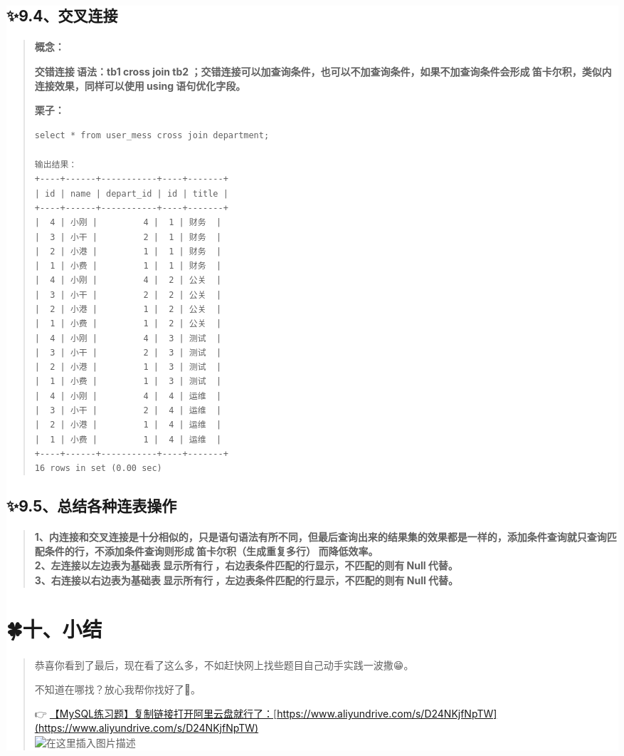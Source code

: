 ✨9.4、交叉连接
---------

> **概念：**
> 
> **交错连接 语法：tb1 cross join tb2 ；交错连接可以加查询条件，也可以不加查询条件，如果不加查询条件会形成 笛卡尔积，类似内连接效果，同样可以使用 using 语句优化字段。**
> 
> **栗子：**
> 
>     select * from user_mess cross join department;
>     
>     输出结果：
>     +----+------+-----------+----+-------+
>     | id | name | depart_id | id | title |
>     +----+------+-----------+----+-------+
>     |  4 | 小刚 |         4 |  1 | 财务  |
>     |  3 | 小干 |         2 |  1 | 财务  |
>     |  2 | 小港 |         1 |  1 | 财务  |
>     |  1 | 小费 |         1 |  1 | 财务  |
>     |  4 | 小刚 |         4 |  2 | 公关  |
>     |  3 | 小干 |         2 |  2 | 公关  |
>     |  2 | 小港 |         1 |  2 | 公关  |
>     |  1 | 小费 |         1 |  2 | 公关  |
>     |  4 | 小刚 |         4 |  3 | 测试  |
>     |  3 | 小干 |         2 |  3 | 测试  |
>     |  2 | 小港 |         1 |  3 | 测试  |
>     |  1 | 小费 |         1 |  3 | 测试  |
>     |  4 | 小刚 |         4 |  4 | 运维  |
>     |  3 | 小干 |         2 |  4 | 运维  |
>     |  2 | 小港 |         1 |  4 | 运维  |
>     |  1 | 小费 |         1 |  4 | 运维  |
>     +----+------+-----------+----+-------+
>     16 rows in set (0.00 sec)
>     

✨9.5、总结各种连表操作
-------------

> ****1、内连接和交叉连接是十分相似的，只是语句语法有所不同，但最后查询出来的结果集的效果都是一样的，添加条件查询就只查询匹配条件的行，不添加条件查询则形成 笛卡尔积（生成重复多行） 而降低效率。**  
> **2、左连接以左边表为基础表 显示所有行 ，右边表条件匹配的行显示，不匹配的则有 Null 代替。**  
> 3、右连接以右边表为基础表 显示所有行 ，左边表条件匹配的行显示，不匹配的则有 Null 代替。**

🍀十、小结
======

> 恭喜你看到了最后，现在看了这么多，不如赶快网上找些题目自己动手实践一波撒😁。
> 
> 不知道在哪找？放心我帮你找好了👀。
> 
> 👉 [【MySQL练习题】复制链接打开阿里云盘就行了：](https://www.aliyundrive.com/s/D24NKjfNpTW)[https://www.aliyundrive.com/s/D24NKjfNpTW](https://www.aliyundrive.com/s/D24NKjfNpTW)  
> ![在这里插入图片描述](https://img-blog.csdnimg.cn/0c40704bf55d4c23910b2edd97b57d6a.png)